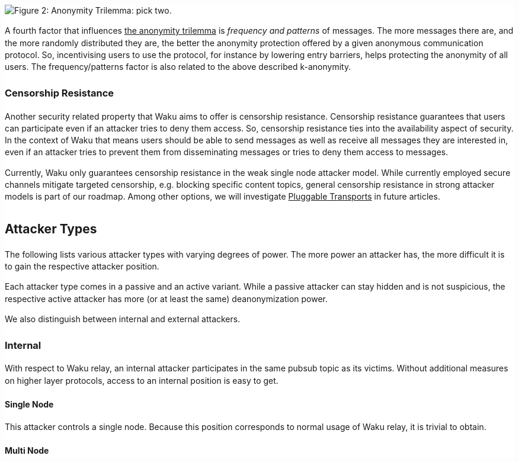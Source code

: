 ![Figure 2: Anonymity Trilemma: pick two. ](/img/anonymity_trilemma.svg)

A fourth factor that influences [the anonymity trilemma](https://freedom.cs.purdue.edu/projects/trilemma.html) is *frequency and patterns* of messages.
The more messages there are, and the more randomly distributed they are, the better the anonymity protection offered by a given anonymous communication protocol.
So, incentivising users to use the protocol, for instance by lowering entry barriers, helps protecting the anonymity of all users.
The frequency/patterns factor is also related to the above described k-anonymity.

### Censorship Resistance

Another security related property that Waku aims to offer is censorship resistance.
Censorship resistance guarantees that users can participate even if an attacker tries to deny them access.
So, censorship resistance ties into the availability aspect of security.
In the context of Waku that means users should be able to send messages as well as receive all messages they are interested in,
even if an attacker tries to prevent them from disseminating messages or tries to deny them access to messages.

Currently, Waku only guarantees censorship resistance in the weak single node attacker model.
While currently employed secure channels mitigate targeted censorship, e.g. blocking specific content topics,
general censorship resistance in strong attacker models is part of our roadmap.
Among other options, we will investigate [Pluggable Transports](https://www.pluggabletransports.info/about/) in future articles.

## Attacker Types

The following lists various attacker types with varying degrees of power.
The more power an attacker has, the more difficult it is to gain the respective attacker position.

Each attacker type comes in a passive and an active variant.
While a passive attacker can stay hidden and is not suspicious,
the respective active attacker has more (or at least the same) deanonymization power.

We also distinguish between internal and external attackers.

### Internal

With respect to Waku relay, an internal attacker participates in the same pubsub topic as its victims.
Without additional measures on higher layer protocols, access to an internal position is easy to get.

#### Single Node

This attacker controls a single node.
Because this position corresponds to normal usage of Waku relay, it is trivial to obtain.

#### Multi Node
